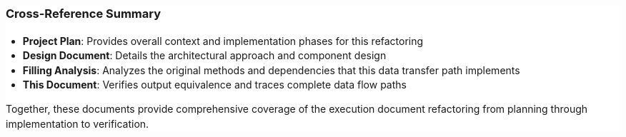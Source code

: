 ### Cross-Reference Summary
- **Project Plan**: Provides overall context and implementation phases for this refactoring
- **Design Document**: Details the architectural approach and component design
- **Filling Analysis**: Analyzes the original methods and dependencies that this data transfer path implements
- **This Document**: Verifies output equivalence and traces complete data flow paths

Together, these documents provide comprehensive coverage of the execution document refactoring from planning through implementation to verification.
